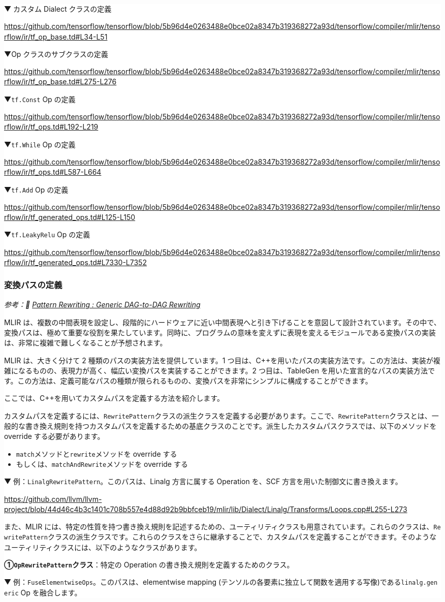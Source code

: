 ▼ カスタム Dialect クラスの定義

https://github.com/tensorflow/tensorflow/blob/5b96d4e0263488e0bce02a8347b319368272a93d/tensorflow/compiler/mlir/tensorflow/ir/tf_op_base.td#L34-L51

▼Op クラスのサブクラスの定義

https://github.com/tensorflow/tensorflow/blob/5b96d4e0263488e0bce02a8347b319368272a93d/tensorflow/compiler/mlir/tensorflow/ir/tf_op_base.td#L275-L276

▼`tf.Const` Op の定義

https://github.com/tensorflow/tensorflow/blob/5b96d4e0263488e0bce02a8347b319368272a93d/tensorflow/compiler/mlir/tensorflow/ir/tf_ops.td#L192-L219

▼`tf.While` Op の定義

https://github.com/tensorflow/tensorflow/blob/5b96d4e0263488e0bce02a8347b319368272a93d/tensorflow/compiler/mlir/tensorflow/ir/tf_ops.td#L587-L664

▼`tf.Add` Op の定義

https://github.com/tensorflow/tensorflow/blob/5b96d4e0263488e0bce02a8347b319368272a93d/tensorflow/compiler/mlir/tensorflow/ir/tf_generated_ops.td#L125-L150

▼`tf.LeakyRelu` Op の定義

https://github.com/tensorflow/tensorflow/blob/5b96d4e0263488e0bce02a8347b319368272a93d/tensorflow/compiler/mlir/tensorflow/ir/tf_generated_ops.td#L7330-L7352

### 変換パスの定義

_参考：🔗 [Pattern Rewriting : Generic DAG-to-DAG Rewriting](https://mlir.llvm.org/docs/PatternRewriter/)_

MLIR は、複数の中間表現を設定し、段階的にハードウェアに近い中間表現へと引き下げることを意図して設計されています。その中で、変換パスは、極めて重要な役割を果たしています。同時に、プログラムの意味を変えずに表現を変えるモジュールである変換パスの実装は、非常に複雑で難しくなることが予想されます。

MLIR は、大きく分けて 2 種類のパスの実装方法を提供しています。1 つ目は、C++を用いたパスの実装方法です。この方法は、実装が複雑になるものの、表現力が高く、幅広い変換パスを実装することができます。2 つ目は、TableGen を用いた宣言的なパスの実装方法です。この方法は、定義可能なパスの種類が限られるものの、変換パスを非常にシンプルに構成することができます。

ここでは、C++を用いてカスタムパスを定義する方法を紹介します。

カスタムパスを定義するには、`RewritePattern`クラスの派生クラスを定義する必要があります。ここで、`RewritePattern`クラスとは、一般的な書き換え規則を持つカスタムパスを定義するための基底クラスのことです。派生したカスタムパスクラスでは、以下のメソッドを override する必要があります。

- `match`メソッドと`rewrite`メソッドを override する
- もしくは、`matchAndRewrite`メソッドを override する

▼ 例：`LinalgRewritePattern`。このパスは、Linalg 方言に属する Operation を、SCF 方言を用いた制御文に書き換えます。

https://github.com/llvm/llvm-project/blob/44d46c4b3c1401c708b557e4d88d92b9bbfceb19/mlir/lib/Dialect/Linalg/Transforms/Loops.cpp#L255-L273

また、MLIR には、特定の性質を持つ書き換え規則を記述するための、ユーティリティクラスも用意されています。これらのクラスは、`RewritePattern`クラスの派生クラスです。これらのクラスをさらに継承することで、カスタムパスを定義することができます。そのようなユーティリティクラスには、以下のようなクラスがあります。

**①`OpRewritePattern`クラス**：特定の Operation の書き換え規則を定義するためのクラス。

▼ 例：`FuseElementwiseOps`。このパスは、elementwise mapping (テンソルの各要素に独立して関数を適用する写像)である`linalg.generic` Op を融合します。
